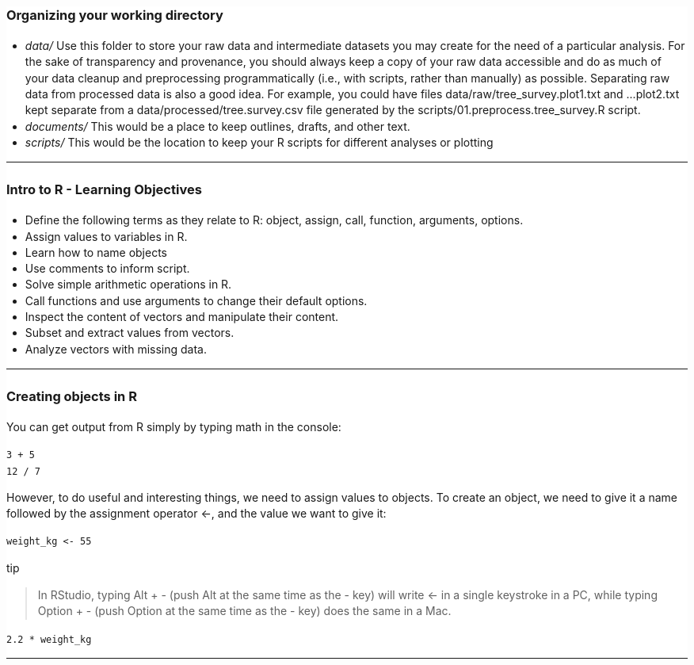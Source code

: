 
### Organizing your working directory

- *data/* Use this folder to store your raw data and intermediate datasets you may create for the need of a particular analysis. For the sake of transparency and provenance, you should always keep a copy of your raw data accessible and do as much of your data cleanup and preprocessing programmatically (i.e., with scripts, rather than manually) as possible. Separating raw data from processed data is also a good idea. For example, you could have files  data/raw/tree_survey.plot1.txt and ...plot2.txt kept separate from a  data/processed/tree.survey.csv file generated by the  scripts/01.preprocess.tree_survey.R script.
- *documents/* This would be a place to keep outlines, drafts, and other text.
- *scripts/* This would be the location to keep your R scripts for different analyses or plotting



---

### Intro to R - Learning Objectives

- Define the following terms as they relate to R: object, assign, call, function, arguments, options.
- Assign values to variables in R.
- Learn how to name objects
- Use comments to inform script.
- Solve simple arithmetic operations in R.
- Call functions and use arguments to change their default options.
- Inspect the content of vectors and manipulate their content.
- Subset and extract values from vectors.
- Analyze vectors with missing data.


---

### Creating objects in R

You can get output from R simply by typing math in the console:

```
3 + 5
12 / 7
```

However, to do useful and interesting things, we need to assign values to objects. To create an object, we need to give it a name followed by the assignment operator <-, and the value we want to give it:

```
weight_kg <- 55
```

tip
>In RStudio, typing Alt + - (push Alt at the same time as the - key) will write <- in a single keystroke in a PC, while typing Option + - (push Option at the same time as the - key) does the same in a Mac.

```
2.2 * weight_kg
```

---
